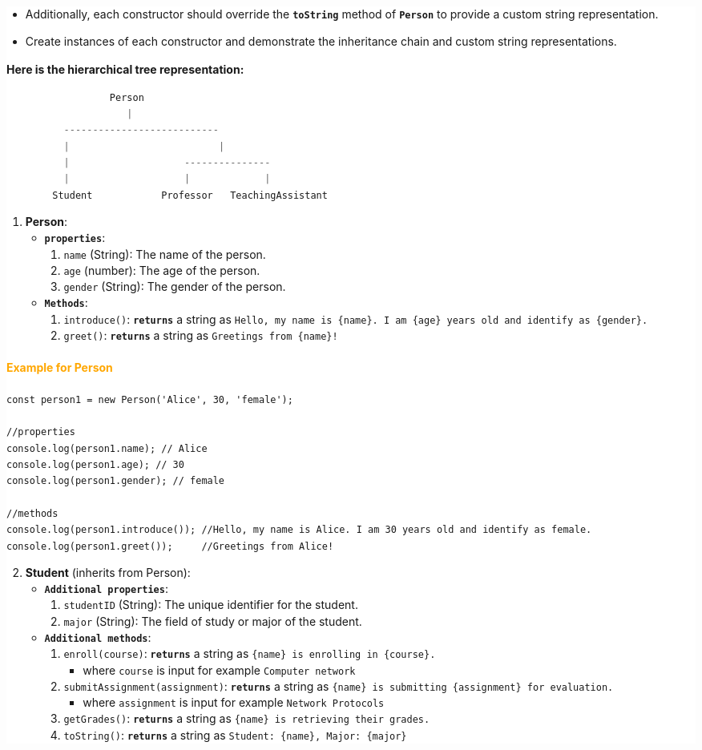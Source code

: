- Additionally, each constructor should override the **`toString`** method of **`Person`** to provide a custom string representation.

- Create instances of each constructor and demonstrate the inheritance chain and custom string representations.

**Here is the hierarchical tree representation:**

```jsx
                  Person
                     |
          ---------------------------
          |                          |
          |                    ---------------
          |                    |             |
        Student            Professor   TeachingAssistant

```

1. **Person**:
    - **`properties`**:
        1. `name` (String): The name of the person.
        2. `age` (number): The age of the person.
        3. `gender` (String): The gender of the person.
    - **`Methods`**:
        1. `introduce()`: **`returns`** a string as `Hello, my name is {name}. I am {age} years old and identify as {gender}.`
        2. `greet()`: **`returns`** a string as `Greetings from {name}!`

<h4 style="color:#ffa700">Example for Person</h4>

```
const person1 = new Person('Alice', 30, 'female');

//properties
console.log(person1.name); // Alice
console.log(person1.age); // 30
console.log(person1.gender); // female

//methods
console.log(person1.introduce()); //Hello, my name is Alice. I am 30 years old and identify as female.
console.log(person1.greet());     //Greetings from Alice!

```
2. **Student** (inherits from Person):
    - **`Additional properties`**:
        1. `studentID` (String): The unique identifier for the student.
        2. `major` (String): The field of study or major of the student.
    - **`Additional methods`**:
        1. `enroll(course)`: **`returns`** a string as `{name} is enrolling in {course}.`
           - where `course` is input for example `Computer network`
        2. `submitAssignment(assignment)`: **`returns`** a string as `{name} is submitting {assignment} for evaluation.`
           - where `assignment` is input for example `Network Protocols`
        3. `getGrades()`: **`returns`** a string as `{name} is retrieving their grades.`
        4. `toString()`: **`returns`** a string as `Student: {name}, Major: {major}`
